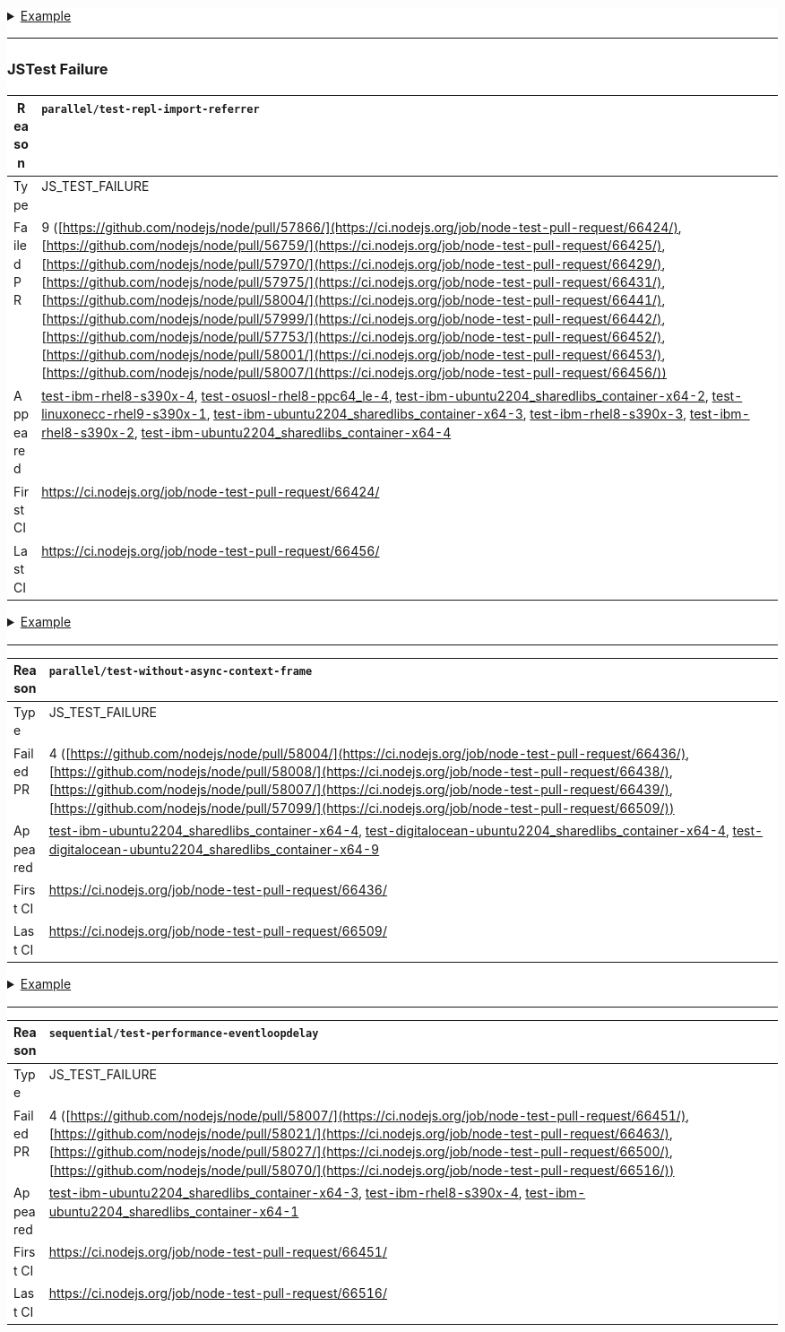 <details><summary><a href="https://ci.nodejs.org/job/node-test-commit-linux-containered/nodes=ubuntu2204_sharedlibs_icu_x64/50349/console">Example</a></summary></details>

-------


### JSTest Failure

| Reason | <code>parallel/test-repl-import-referrer</code> |
| - | :- |
| Type | JS_TEST_FAILURE |
| Failed PR | 9 ([https://github.com/nodejs/node/pull/57866/](https://ci.nodejs.org/job/node-test-pull-request/66424/), [https://github.com/nodejs/node/pull/56759/](https://ci.nodejs.org/job/node-test-pull-request/66425/), [https://github.com/nodejs/node/pull/57970/](https://ci.nodejs.org/job/node-test-pull-request/66429/), [https://github.com/nodejs/node/pull/57975/](https://ci.nodejs.org/job/node-test-pull-request/66431/), [https://github.com/nodejs/node/pull/58004/](https://ci.nodejs.org/job/node-test-pull-request/66441/), [https://github.com/nodejs/node/pull/57999/](https://ci.nodejs.org/job/node-test-pull-request/66442/), [https://github.com/nodejs/node/pull/57753/](https://ci.nodejs.org/job/node-test-pull-request/66452/), [https://github.com/nodejs/node/pull/58001/](https://ci.nodejs.org/job/node-test-pull-request/66453/), [https://github.com/nodejs/node/pull/58007/](https://ci.nodejs.org/job/node-test-pull-request/66456/)) |
| Appeared | [test-ibm-rhel8-s390x-4](https://ci.nodejs.org/job/node-test-commit-linuxone/nodes=rhel8-s390x/49157/console), [test-osuosl-rhel8-ppc64_le-4](https://ci.nodejs.org/job/node-test-commit-plinux/nodes=rhel8-ppc64le/58715/console), [test-ibm-ubuntu2204_sharedlibs_container-x64-2](https://ci.nodejs.org/job/node-test-commit-linux-containered/nodes=ubuntu2204_sharedlibs_zlib_x64/50281/console), [test-linuxonecc-rhel9-s390x-1](https://ci.nodejs.org/job/node-test-commit-linuxone/nodes=rhel9-s390x/49143/console), [test-ibm-ubuntu2204_sharedlibs_container-x64-3](https://ci.nodejs.org/job/node-test-commit-linux-containered/nodes=ubuntu2204_sharedlibs_withoutintl_x64/50268/console), [test-ibm-rhel8-s390x-3](https://ci.nodejs.org/job/node-test-commit-linuxone/nodes=rhel8-s390x/49136/console), [test-ibm-rhel8-s390x-2](https://ci.nodejs.org/job/node-test-commit-linuxone/nodes=rhel8-s390x/49119/console), [test-ibm-ubuntu2204_sharedlibs_container-x64-4](https://ci.nodejs.org/job/node-test-commit-linux-containered/nodes=ubuntu2204_sharedlibs_zlib_x64/50246/console) |
| First CI | https://ci.nodejs.org/job/node-test-pull-request/66424/ |
| Last CI | https://ci.nodejs.org/job/node-test-pull-request/66456/ |

<details><summary><a href="https://ci.nodejs.org/job/node-test-commit-linuxone/nodes=rhel8-s390x/49157/console">Example</a></summary></details>

-------

| Reason | <code>parallel/test-without-async-context-frame</code> |
| - | :- |
| Type | JS_TEST_FAILURE |
| Failed PR | 4 ([https://github.com/nodejs/node/pull/58004/](https://ci.nodejs.org/job/node-test-pull-request/66436/), [https://github.com/nodejs/node/pull/58008/](https://ci.nodejs.org/job/node-test-pull-request/66438/), [https://github.com/nodejs/node/pull/58007/](https://ci.nodejs.org/job/node-test-pull-request/66439/), [https://github.com/nodejs/node/pull/57099/](https://ci.nodejs.org/job/node-test-pull-request/66509/)) |
| Appeared | [test-ibm-ubuntu2204_sharedlibs_container-x64-4](https://ci.nodejs.org/job/node-test-commit-linux-containered/nodes=ubuntu2204_sharedlibs_shared_x64/50345/console), [test-digitalocean-ubuntu2204_sharedlibs_container-x64-4](https://ci.nodejs.org/job/node-test-commit-linux-containered/nodes=ubuntu2204_sharedlibs_shared_x64/50267/console), [test-digitalocean-ubuntu2204_sharedlibs_container-x64-9](https://ci.nodejs.org/job/node-test-commit-linux-containered/nodes=ubuntu2204_sharedlibs_shared_x64/50266/console) |
| First CI | https://ci.nodejs.org/job/node-test-pull-request/66436/ |
| Last CI | https://ci.nodejs.org/job/node-test-pull-request/66509/ |

<details><summary><a href="https://ci.nodejs.org/job/node-test-commit-linux-containered/nodes=ubuntu2204_sharedlibs_shared_x64/50345/console">Example</a></summary></details>

-------

| Reason | <code>sequential/test-performance-eventloopdelay</code> |
| - | :- |
| Type | JS_TEST_FAILURE |
| Failed PR | 4 ([https://github.com/nodejs/node/pull/58007/](https://ci.nodejs.org/job/node-test-pull-request/66451/), [https://github.com/nodejs/node/pull/58021/](https://ci.nodejs.org/job/node-test-pull-request/66463/), [https://github.com/nodejs/node/pull/58027/](https://ci.nodejs.org/job/node-test-pull-request/66500/), [https://github.com/nodejs/node/pull/58070/](https://ci.nodejs.org/job/node-test-pull-request/66516/)) |
| Appeared | [test-ibm-ubuntu2204_sharedlibs_container-x64-3](https://ci.nodejs.org/job/node-test-commit-linux-containered/nodes=ubuntu2204_sharedlibs_withoutintl_x64/50357/console), [test-ibm-rhel8-s390x-4](https://ci.nodejs.org/job/node-test-commit-linuxone/nodes=rhel8-s390x/49200/console), [test-ibm-ubuntu2204_sharedlibs_container-x64-1](https://ci.nodejs.org/job/node-test-commit-linux-containered/nodes=ubuntu2204_sharedlibs_openssl30_x64/50280/console) |
| First CI | https://ci.nodejs.org/job/node-test-pull-request/66451/ |
| Last CI | https://ci.nodejs.org/job/node-test-pull-request/66516/ |
